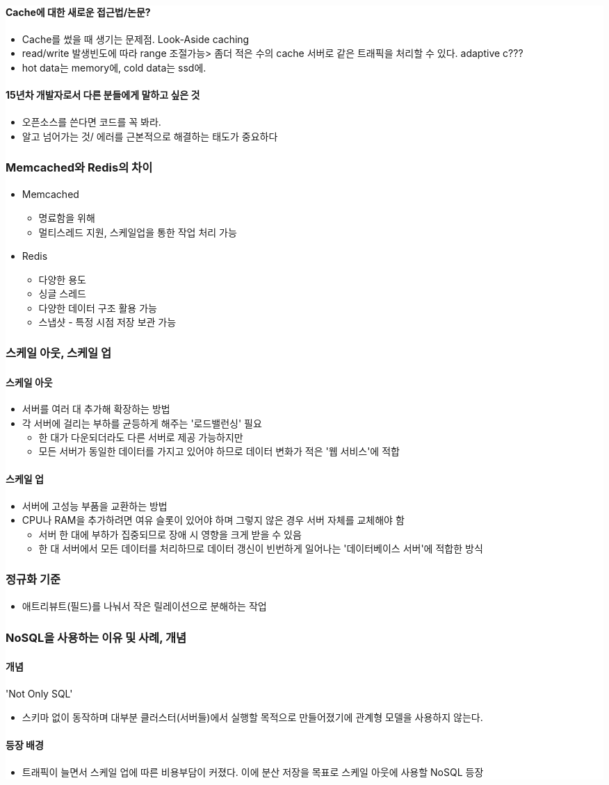 #### Cache에 대한 새로운 접근법/논문?

- Cache를 썼을 때 생기는 문제점. Look-Aside caching
- read/write 발생빈도에 따라 range 조절가능> 좀더 적은 수의 cache 서버로 같은 트래픽을 처리할 수 있다. adaptive c???
- hot data는 memory에, cold data는 ssd에.


#### 15년차 개발자로서 다른 분들에게 말하고 싶은 것

- 오픈소스를 쓴다면 코드를 꼭 봐라.
- 알고 넘어가는 것/ 에러를 근본적으로 해결하는 태도가 중요하다

### Memcached와 Redis의 차이

- Memcached
    - 명료함을 위해
    - 멀티스레드 지원, 스케일업을 통한 작업 처리 가능
    
- Redis
    - 다양한 용도
    - 싱글 스레드
    - 다양한 데이터 구조 활용 가능
    - 스냅샷 - 특정 시점 저장 보관 가능

### 스케일 아웃, 스케일 업 

#### 스케일 아웃

- 서버를 여러 대 추가해 확장하는 방법
- 각 서버에 걸리는 부하를 균등하게 해주는 '로드밸런싱' 필요
    - 한 대가 다운되더라도 다른 서버로 제공 가능하지만
    - 모든 서버가 동일한 데이터를 가지고 있어야 하므로 데이터 변화가 적은 '웹 서비스'에 적합

#### 스케일 업

- 서버에 고성능 부품을 교환하는 방법
- CPU나 RAM을 추가하려면 여유 슬롯이 있어야 하며 그렇지 않은 경우 서버 자체를 교체해야 함
    - 서버 한 대에 부하가 집중되므로 장애 시 영향을 크게 받을 수 있음
    - 한 대 서버에서 모든 데이터를 처리하므로 데이터 갱신이 빈번하게 일어나는 '데이터베이스 서버'에 적합한 방식


### 정규화 기준

- 애트리뷰트(필드)를 나눠서 작은 릴레이션으로 분해하는 작업

### NoSQL을 사용하는 이유 및 사례, 개념

#### 개념

'Not Only SQL'
- 스키마 없이 동작하며 대부분 클러스터(서버들)에서 실행할 목적으로 만들어졌기에 관계형 모델을 사용하지 않는다.

#### 등장 배경

- 트래픽이 늘면서 스케일 업에 따른 비용부담이 커졌다. 이에 분산 저장을 목표로 스케일 아웃에 사용할 NoSQL 등장
